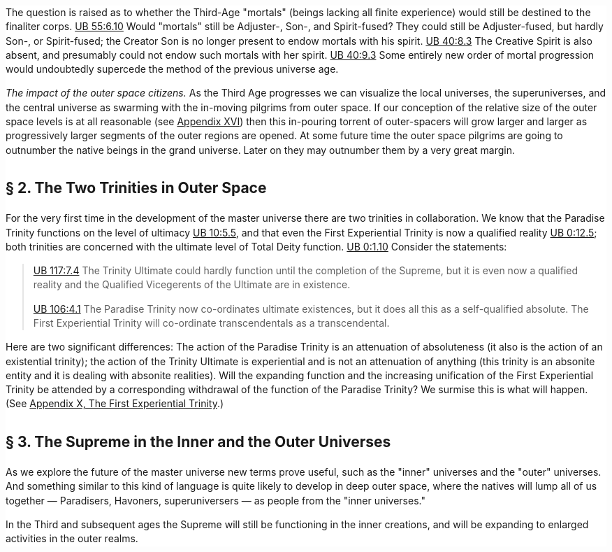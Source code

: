 The question is raised as to whether the Third-Age "mortals" (beings lacking all finite experience) would still be destined to the finaliter corps. <a id="s82_148"></a>[UB 55:6.10](/en/The_Urantia_Book/55#p6_10) Would "mortals" still be Adjuster-, Son-, and Spirit-fused? They could still be Adjuster-fused, but hardly Son-, or Spirit-fused; the Creator Son is no longer present to endow mortals with his spirit. <a id="s82_393"></a>[UB 40:8.3](/en/The_Urantia_Book/40#p8_3) The Creative Spirit is also absent, and presumably could not endow such mortals with her spirit. <a id="s82_532"></a>[UB 40:9.3](/en/The_Urantia_Book/40#p9_3) Some entirely new order of mortal progression would undoubtedly supercede the method of the previous universe age.

_The impact of the outer space citizens._ As the Third Age progresses we can visualize the local universes, the superuniverses, and the central universe as swarming with the in-moving pilgrims from outer space. If our conception of the relative size of the outer space levels is at all reasonable (see [Appendix XVI](/en/article/William_S_Sadler_Jr/Appendices_to_Study_of_the_Master_Universe/Appendix_16)) then this in-pouring torrent of outer-spacers will grow larger and larger as progressively larger segments of the outer regions are opened. At some future time the outer space pilgrims are going to outnumber the native beings in the grand universe. Later on they may outnumber them by a very great margin.

## § 2. The Two Trinities in Outer Space

For the very first time in the development of the master universe there are two trinities in collaboration. We know that the Paradise Trinity functions on the level of ultimacy <a id="s88_177"></a>[UB 10:5.5](/en/The_Urantia_Book/10#p5_5), and that even the First Experiential Trinity is now a qualified reality <a id="s88_292"></a>[UB 0:12.5](/en/The_Urantia_Book/0#p12_5); both trinities are concerned with the ultimate level of Total Deity function. <a id="s88_413"></a>[UB 0:1.10](/en/The_Urantia_Book/0#p1_10) Consider the statements:

> <a id="s90_2"></a>[UB 117:7.4](/en/The_Urantia_Book/117#p7_4) The Trinity Ultimate could hardly function until the completion of the Supreme, but it is even now a qualified reality and the Qualified Vicegerents of the Ultimate are in existence.
> 
> <a id="s92_2"></a>[UB 106:4.1](/en/The_Urantia_Book/106#p4_1) The Paradise Trinity now co-ordinates ultimate existences, but it does all this as a self-qualified absolute. The First Experiential Trinity will co-ordinate transcendentals as a transcendental.

Here are two significant differences: The action of the Paradise Trinity is an attenuation of absoluteness (it also is the action of an existential trinity); the action of the Trinity Ultimate is experiential and is not an attenuation of anything (this trinity is an absonite entity and it is dealing with absonite realities). Will the expanding function and the increasing unification of the First Experiential Trinity be attended by a corresponding withdrawal of the function of the Paradise Trinity? We surmise this is what will happen. (See [Appendix X, The First Experiential Trinity](/en/article/William_S_Sadler_Jr/Appendices_to_Study_of_the_Master_Universe/Appendix_10).)

## § 3. The Supreme in the Inner and the Outer Universes

As we explore the future of the master universe new terms prove useful, such as the "inner" universes and the "outer" universes. And something similar to this kind of language is quite likely to develop in deep outer space, where the natives will lump all of us together — Paradisers, Havoners, superuniversers — as people from the "inner universes."

In the Third and subsequent ages the Supreme will still be functioning in the inner creations, and will be expanding to enlarged activities in the outer realms.
